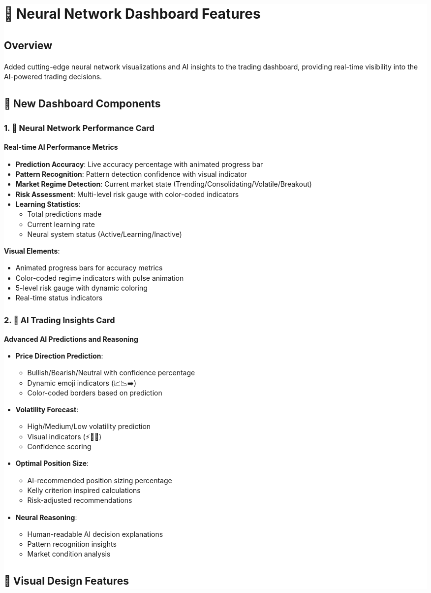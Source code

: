 # 🧠 Neural Network Dashboard Features

## Overview
Added cutting-edge neural network visualizations and AI insights to the trading dashboard, providing real-time visibility into the AI-powered trading decisions.

## 🚀 New Dashboard Components

### 1. 🧠 Neural Network Performance Card
**Real-time AI Performance Metrics**

- **Prediction Accuracy**: Live accuracy percentage with animated progress bar
- **Pattern Recognition**: Pattern detection confidence with visual indicator
- **Market Regime Detection**: Current market state (Trending/Consolidating/Volatile/Breakout)
- **Risk Assessment**: Multi-level risk gauge with color-coded indicators
- **Learning Statistics**: 
  - Total predictions made
  - Current learning rate
  - Neural system status (Active/Learning/Inactive)

**Visual Elements**:
- Animated progress bars for accuracy metrics
- Color-coded regime indicators with pulse animation
- 5-level risk gauge with dynamic coloring
- Real-time status indicators

### 2. 🔮 AI Trading Insights Card
**Advanced AI Predictions and Reasoning**

- **Price Direction Prediction**: 
  - Bullish/Bearish/Neutral with confidence percentage
  - Dynamic emoji indicators (📈📉➡️)
  - Color-coded borders based on prediction

- **Volatility Forecast**:
  - High/Medium/Low volatility prediction
  - Visual indicators (⚡🌊😴)
  - Confidence scoring

- **Optimal Position Size**:
  - AI-recommended position sizing percentage
  - Kelly criterion inspired calculations
  - Risk-adjusted recommendations

- **Neural Reasoning**:
  - Human-readable AI decision explanations
  - Pattern recognition insights
  - Market condition analysis

## 🎨 Visual Design Features
